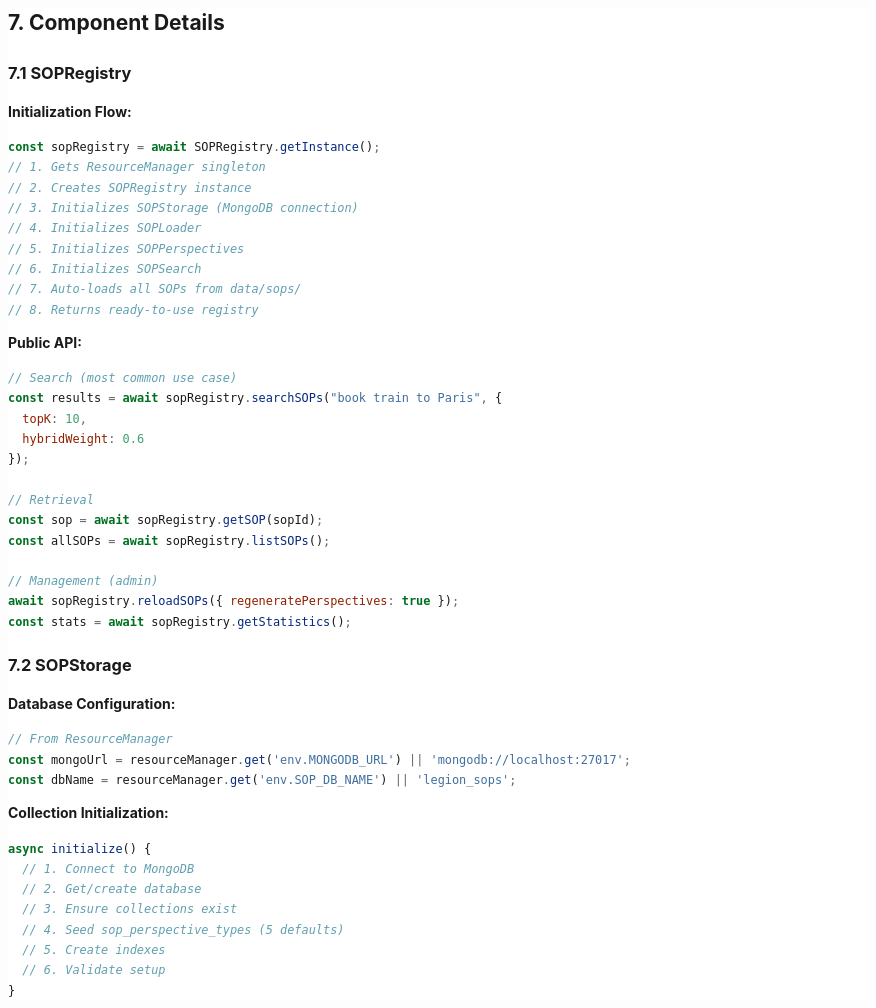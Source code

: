 ## 7. Component Details

### 7.1 SOPRegistry

**Initialization Flow:**
```javascript
const sopRegistry = await SOPRegistry.getInstance();
// 1. Gets ResourceManager singleton
// 2. Creates SOPRegistry instance
// 3. Initializes SOPStorage (MongoDB connection)
// 4. Initializes SOPLoader
// 5. Initializes SOPPerspectives
// 6. Initializes SOPSearch
// 7. Auto-loads all SOPs from data/sops/
// 8. Returns ready-to-use registry
```

**Public API:**
```javascript
// Search (most common use case)
const results = await sopRegistry.searchSOPs("book train to Paris", {
  topK: 10,
  hybridWeight: 0.6
});

// Retrieval
const sop = await sopRegistry.getSOP(sopId);
const allSOPs = await sopRegistry.listSOPs();

// Management (admin)
await sopRegistry.reloadSOPs({ regeneratePerspectives: true });
const stats = await sopRegistry.getStatistics();
```

### 7.2 SOPStorage

**Database Configuration:**
```javascript
// From ResourceManager
const mongoUrl = resourceManager.get('env.MONGODB_URL') || 'mongodb://localhost:27017';
const dbName = resourceManager.get('env.SOP_DB_NAME') || 'legion_sops';
```

**Collection Initialization:**
```javascript
async initialize() {
  // 1. Connect to MongoDB
  // 2. Get/create database
  // 3. Ensure collections exist
  // 4. Seed sop_perspective_types (5 defaults)
  // 5. Create indexes
  // 6. Validate setup
}
```
